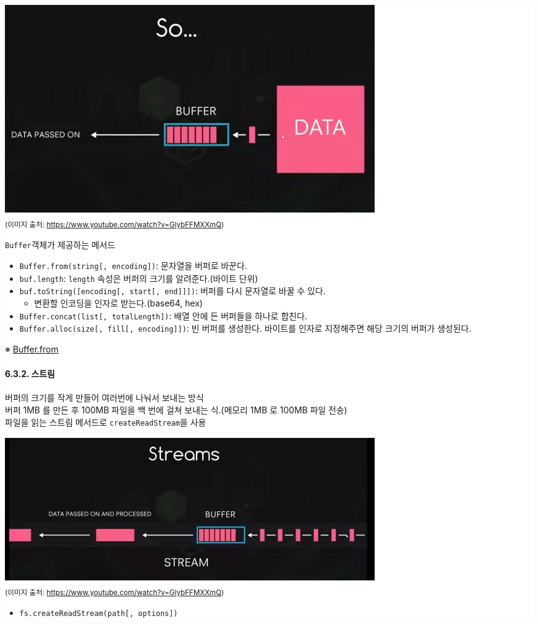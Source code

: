 ![버퍼](../asset/node_buffer.webp)  
<sub>(이미지 출처: https://www.youtube.com/watch?v=GlybFFMXXmQ)</sub>

`Buffer`객체가 제공하는 메서드

- `Buffer.from(string[, encoding])`: 문자열을 버퍼로 바꾼다.
- `buf.length`: `length` 속성은 버퍼의 크기를 알려준다.(바이트 단위)
- `buf.toString([encoding[, start[, end]]])`: 버퍼를 다시 문자열로 바꿀 수 있다.
  - 변환할 인코딩을 인자로 받는다.(base64, hex)
- `Buffer.concat(list[, totalLength])`: 배열 안에 든 버퍼들을 하나로 합친다.
- `Buffer.alloc(size[, fill[, encoding]])`: 빈 버퍼를 생성한다. 바이트를 인자로 지정해주면 해당 크기의 버퍼가 생성된다.

※ [Buffer.from](https://nodejs.org/api/buffer.html#buffer_class_method_buffer_from_string_encoding)

#### 6.3.2. 스트림

버퍼의 크기를 작게 만들어 여러번에 나눠서 보내는 방식  
버퍼 1MB 를 만든 후 100MB 파일을 백 번에 걸쳐 보내는 식.(메모리 1MB 로 100MB 파일 전송)  
파일을 읽는 스트림 메서드로 `createReadStream`을 사용

![스트림](../asset/node_stream.webp)  
<sub>(이미지 출처: https://www.youtube.com/watch?v=GlybFFMXXmQ)</sub>

- `fs.createReadStream(path[, options])`
